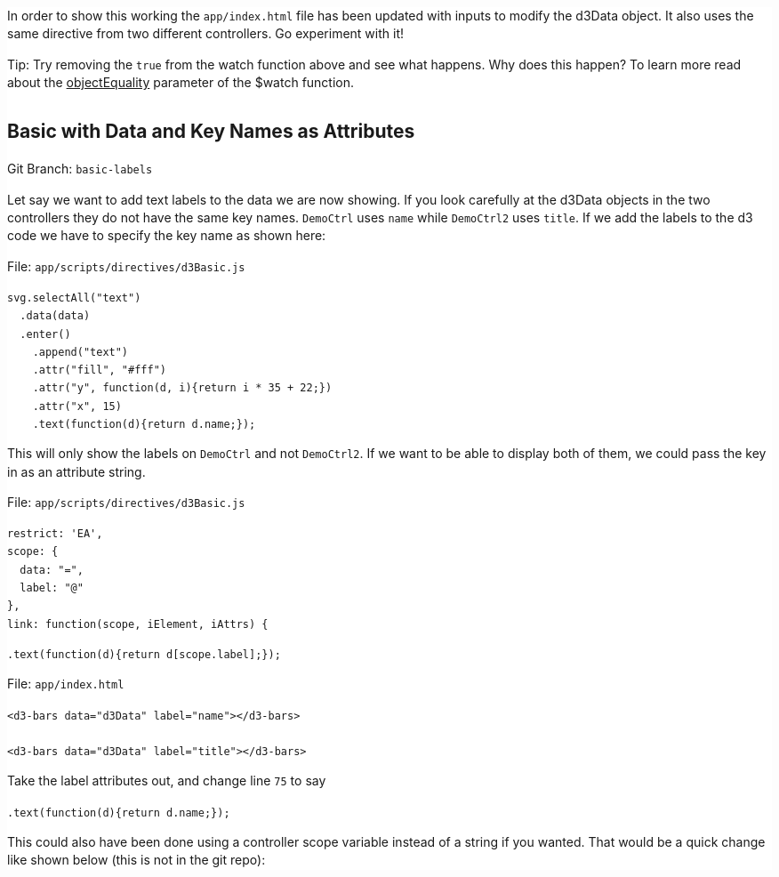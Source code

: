 In order to show this working the `app/index.html` file has been updated with inputs to modify the d3Data object.  It also uses the same directive from two different controllers.  Go experiment with it!

Tip: Try removing the `true` from the watch function above and see what happens. Why does this happen? To learn more read about the [objectEquality][5] parameter of the $watch function.


Basic with Data and Key Names as Attributes
-------------------------------------------
Git Branch: `basic-labels`

Let say we want to add text labels to the data we are now showing.  If you look carefully at the d3Data objects in the two controllers they do not have the same key names.  `DemoCtrl` uses `name` while `DemoCtrl2` uses `title`.  If we add the labels to the d3 code we have to specify the key name as shown here:

File: `app/scripts/directives/d3Basic.js`
```
svg.selectAll("text")
  .data(data)
  .enter()
    .append("text")
    .attr("fill", "#fff")
    .attr("y", function(d, i){return i * 35 + 22;})
    .attr("x", 15)
    .text(function(d){return d.name;});
```

This will only show the labels on `DemoCtrl` and not `DemoCtrl2`.  If we want to be able to display both of them, we could pass the key in as an attribute string.

File: `app/scripts/directives/d3Basic.js`
```
restrict: 'EA',
scope: {
  data: "=",
  label: "@"
},
link: function(scope, iElement, iAttrs) {
```
```
.text(function(d){return d[scope.label];});
```
File: `app/index.html`
```
<d3-bars data="d3Data" label="name"></d3-bars>

<d3-bars data="d3Data" label="title"></d3-bars>
```

Take the label attributes out, and change line `75` to say
```
.text(function(d){return d.name;});
```
This could also have been done using a controller scope variable instead of a string if you wanted.  That would be a quick change like shown below (this is not in the git repo):


  [1]: https://github.com/EpiphanyMachine/d3AngularIntegration
  [2]: http://d3js.org/
  [3]: http://www.ng-newsletter.com/posts/directives.html
  [4]: http://www.ng-newsletter.com/posts/directives.html
  [5]: http://docs.angularjs.org/api/ng.$rootScope.Scope#$watch
  [6]: http://www.hackreactor.com